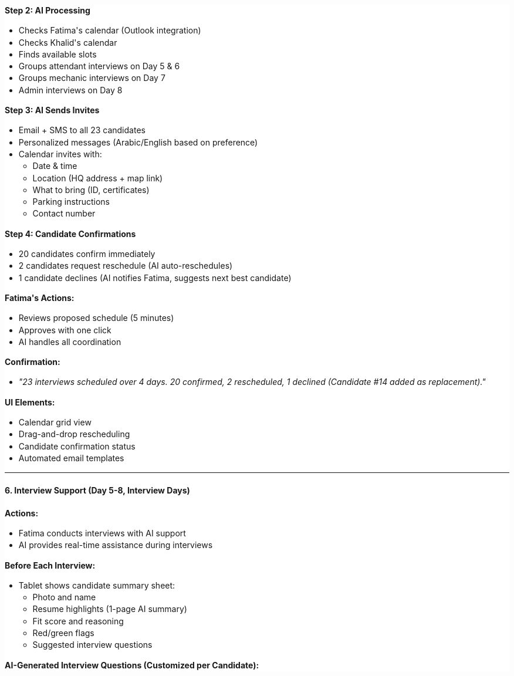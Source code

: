 **Step 2: AI Processing**
- Checks Fatima's calendar (Outlook integration)
- Checks Khalid's calendar
- Finds available slots
- Groups attendant interviews on Day 5 & 6
- Groups mechanic interviews on Day 7
- Admin interviews on Day 8

**Step 3: AI Sends Invites**
- Email + SMS to all 23 candidates
- Personalized messages (Arabic/English based on preference)
- Calendar invites with:
  - Date & time
  - Location (HQ address + map link)
  - What to bring (ID, certificates)
  - Parking instructions
  - Contact number

**Step 4: Candidate Confirmations**
- 20 candidates confirm immediately
- 2 candidates request reschedule (AI auto-reschedules)
- 1 candidate declines (AI notifies Fatima, suggests next best candidate)

**Fatima's Actions:**
- Reviews proposed schedule (5 minutes)
- Approves with one click
- AI handles all coordination

**Confirmation:**
- *"23 interviews scheduled over 4 days. 20 confirmed, 2 rescheduled, 1 declined (Candidate #14 added as replacement)."*

**UI Elements:**
- Calendar grid view
- Drag-and-drop rescheduling
- Candidate confirmation status
- Automated email templates

---

#### 6. Interview Support (Day 5-8, Interview Days)
**Actions:**
- Fatima conducts interviews with AI support
- AI provides real-time assistance during interviews

**Before Each Interview:**
- Tablet shows candidate summary sheet:
  - Photo and name
  - Resume highlights (1-page AI summary)
  - Fit score and reasoning
  - Red/green flags
  - Suggested interview questions

**AI-Generated Interview Questions (Customized per Candidate):**
